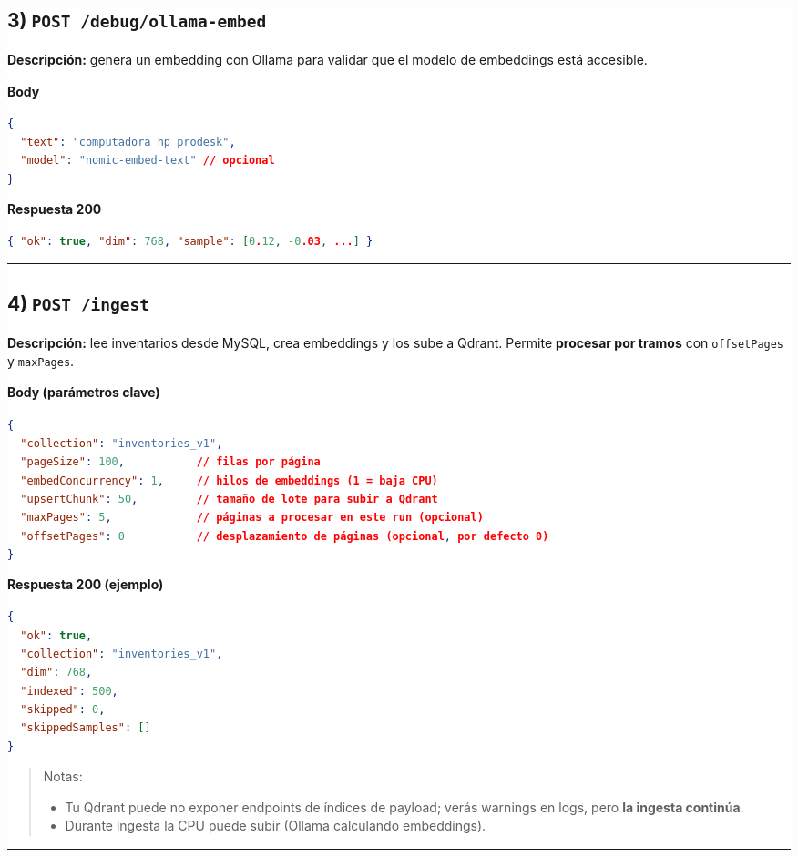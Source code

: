 
## 3) `POST /debug/ollama-embed`

**Descripción:** genera un embedding con Ollama para validar que el modelo de embeddings está accesible.

**Body**
```json
{
  "text": "computadora hp prodesk",
  "model": "nomic-embed-text" // opcional
}
```

**Respuesta 200**
```json
{ "ok": true, "dim": 768, "sample": [0.12, -0.03, ...] }
```

---

## 4) `POST /ingest`

**Descripción:** lee inventarios desde MySQL, crea embeddings y los sube a Qdrant. Permite **procesar por tramos** con `offsetPages` y `maxPages`.

**Body (parámetros clave)**
```json
{
  "collection": "inventories_v1",
  "pageSize": 100,           // filas por página
  "embedConcurrency": 1,     // hilos de embeddings (1 = baja CPU)
  "upsertChunk": 50,         // tamaño de lote para subir a Qdrant
  "maxPages": 5,             // páginas a procesar en este run (opcional)
  "offsetPages": 0           // desplazamiento de páginas (opcional, por defecto 0)
}
```

**Respuesta 200 (ejemplo)**
```json
{
  "ok": true,
  "collection": "inventories_v1",
  "dim": 768,
  "indexed": 500,
  "skipped": 0,
  "skippedSamples": []
}
```

> Notas:
> - Tu Qdrant puede no exponer endpoints de índices de payload; verás warnings en logs, pero **la ingesta continúa**.
> - Durante ingesta la CPU puede subir (Ollama calculando embeddings).

---